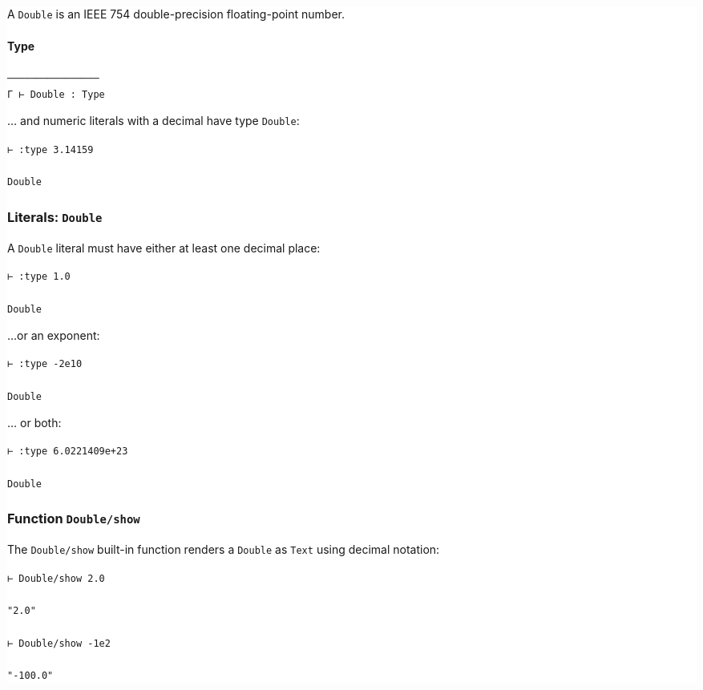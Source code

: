 A `Double` is an IEEE 754 double-precision floating-point number.

#### Type

```
────────────────
Γ ⊢ Double : Type
```

… and numeric literals with a decimal have type `Double`:

```dhall
⊢ :type 3.14159

Double
```

### Literals: `Double`

A `Double` literal must have either at least one decimal place:

```dhall
⊢ :type 1.0

Double
```

…or an exponent:

```dhall
⊢ :type -2e10

Double
```

… or both:

```dhall
⊢ :type 6.0221409e+23

Double
```

### Function `Double/show`

The `Double/show` built-in function renders a `Double` as `Text` using decimal
notation:

```dhall
⊢ Double/show 2.0

"2.0"

⊢ Double/show -1e2

"-100.0"
```

